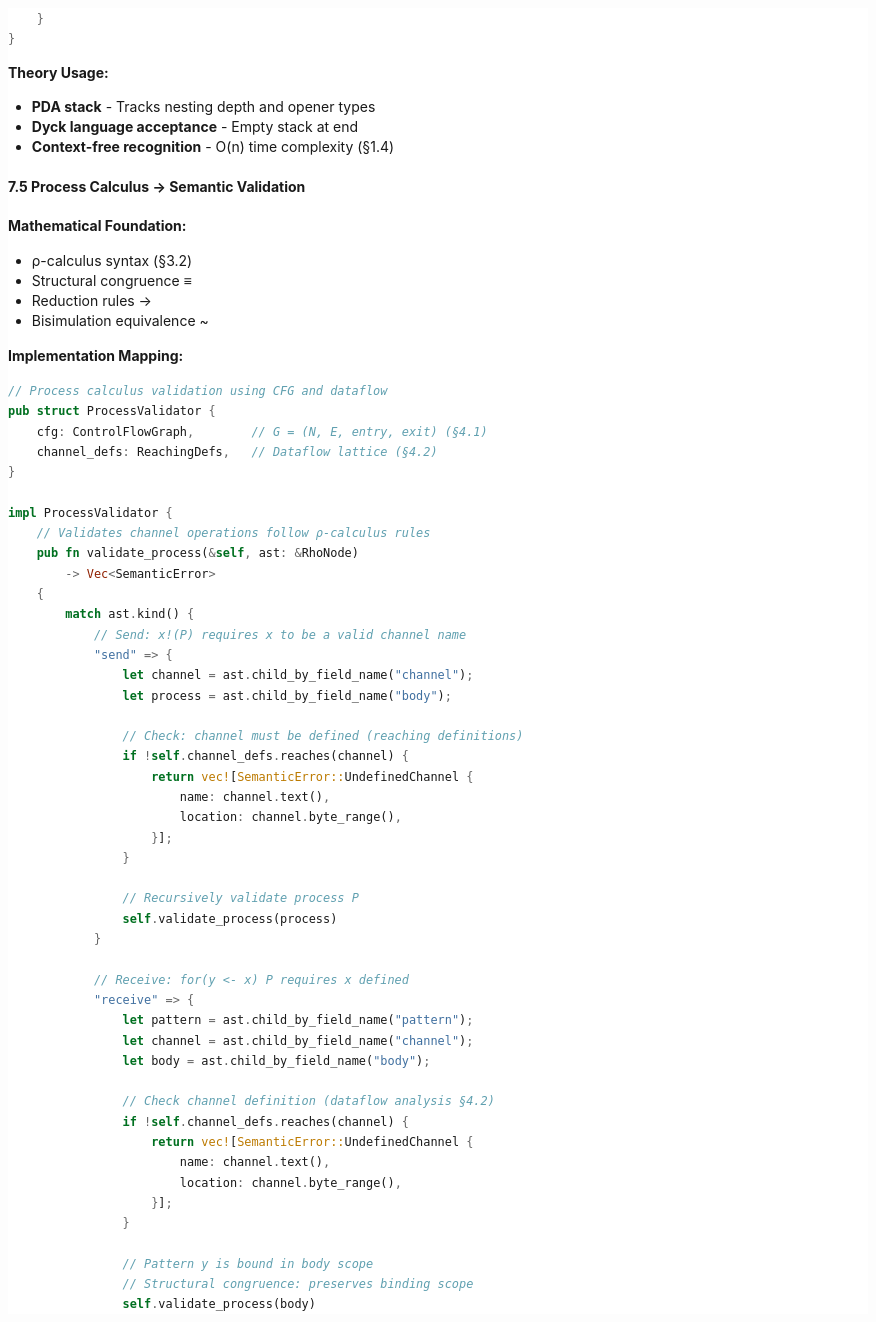 ```rust
    }
}
```

**Theory Usage:**
- **PDA stack** - Tracks nesting depth and opener types
- **Dyck language acceptance** - Empty stack at end
- **Context-free recognition** - O(n) time complexity (§1.4)

#### 7.5 Process Calculus → Semantic Validation

**Mathematical Foundation:**
- ρ-calculus syntax (§3.2)
- Structural congruence ≡
- Reduction rules →
- Bisimulation equivalence ~

**Implementation Mapping:**
```rust
// Process calculus validation using CFG and dataflow
pub struct ProcessValidator {
    cfg: ControlFlowGraph,        // G = (N, E, entry, exit) (§4.1)
    channel_defs: ReachingDefs,   // Dataflow lattice (§4.2)
}

impl ProcessValidator {
    // Validates channel operations follow ρ-calculus rules
    pub fn validate_process(&self, ast: &RhoNode)
        -> Vec<SemanticError>
    {
        match ast.kind() {
            // Send: x!(P) requires x to be a valid channel name
            "send" => {
                let channel = ast.child_by_field_name("channel");
                let process = ast.child_by_field_name("body");

                // Check: channel must be defined (reaching definitions)
                if !self.channel_defs.reaches(channel) {
                    return vec![SemanticError::UndefinedChannel {
                        name: channel.text(),
                        location: channel.byte_range(),
                    }];
                }

                // Recursively validate process P
                self.validate_process(process)
            }

            // Receive: for(y <- x) P requires x defined
            "receive" => {
                let pattern = ast.child_by_field_name("pattern");
                let channel = ast.child_by_field_name("channel");
                let body = ast.child_by_field_name("body");

                // Check channel definition (dataflow analysis §4.2)
                if !self.channel_defs.reaches(channel) {
                    return vec![SemanticError::UndefinedChannel {
                        name: channel.text(),
                        location: channel.byte_range(),
                    }];
                }

                // Pattern y is bound in body scope
                // Structural congruence: preserves binding scope
                self.validate_process(body)
```
